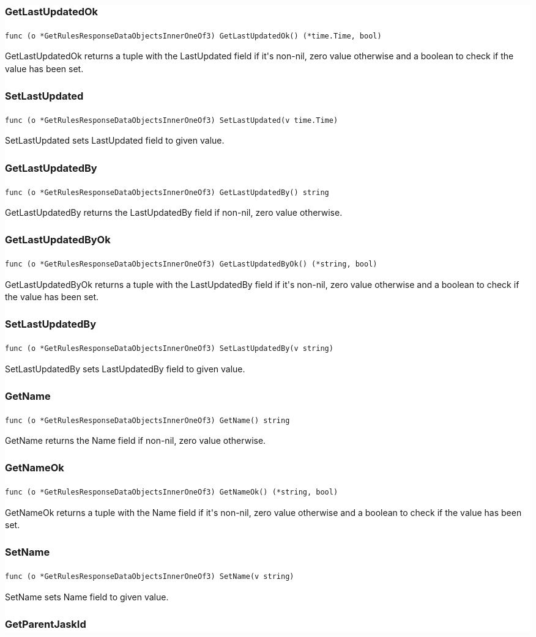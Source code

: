 ### GetLastUpdatedOk

`func (o *GetRulesResponseDataObjectsInnerOneOf3) GetLastUpdatedOk() (*time.Time, bool)`

GetLastUpdatedOk returns a tuple with the LastUpdated field if it's non-nil, zero value otherwise
and a boolean to check if the value has been set.

### SetLastUpdated

`func (o *GetRulesResponseDataObjectsInnerOneOf3) SetLastUpdated(v time.Time)`

SetLastUpdated sets LastUpdated field to given value.


### GetLastUpdatedBy

`func (o *GetRulesResponseDataObjectsInnerOneOf3) GetLastUpdatedBy() string`

GetLastUpdatedBy returns the LastUpdatedBy field if non-nil, zero value otherwise.

### GetLastUpdatedByOk

`func (o *GetRulesResponseDataObjectsInnerOneOf3) GetLastUpdatedByOk() (*string, bool)`

GetLastUpdatedByOk returns a tuple with the LastUpdatedBy field if it's non-nil, zero value otherwise
and a boolean to check if the value has been set.

### SetLastUpdatedBy

`func (o *GetRulesResponseDataObjectsInnerOneOf3) SetLastUpdatedBy(v string)`

SetLastUpdatedBy sets LastUpdatedBy field to given value.


### GetName

`func (o *GetRulesResponseDataObjectsInnerOneOf3) GetName() string`

GetName returns the Name field if non-nil, zero value otherwise.

### GetNameOk

`func (o *GetRulesResponseDataObjectsInnerOneOf3) GetNameOk() (*string, bool)`

GetNameOk returns a tuple with the Name field if it's non-nil, zero value otherwise
and a boolean to check if the value has been set.

### SetName

`func (o *GetRulesResponseDataObjectsInnerOneOf3) SetName(v string)`

SetName sets Name field to given value.


### GetParentJaskId
